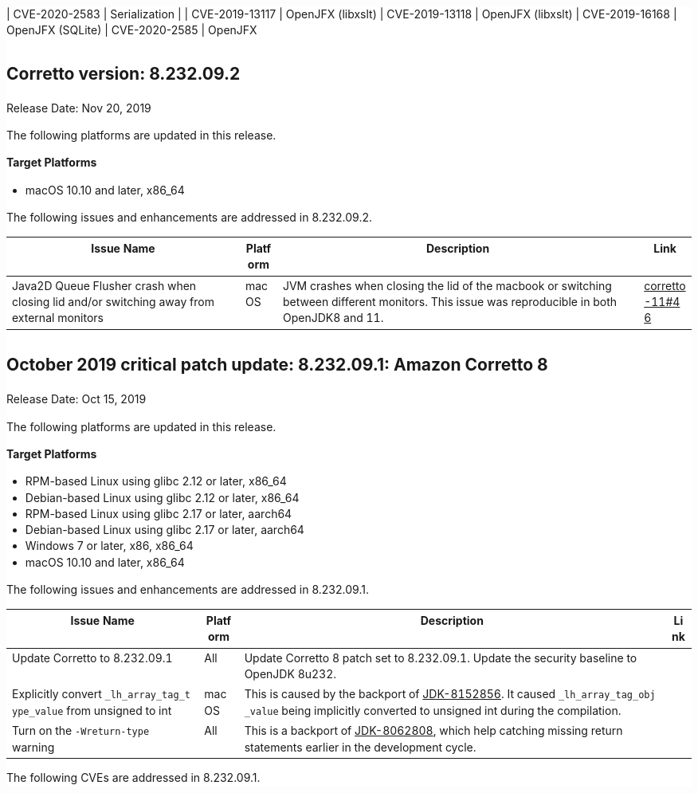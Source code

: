 |  CVE-2020-2583  |  Serialization  | 
|  CVE-2019-13117 |   OpenJFX (libxslt)
|  CVE-2019-13118 |  OpenJFX (libxslt)
|  CVE-2019-16168 |  OpenJFX (SQLite)
|  CVE-2020-2585  |  OpenJFX

## Corretto version: 8.232.09.2

Release Date: Nov 20, 2019

 The following platforms are updated in this release. 

**Target Platforms**
+  macOS 10.10 and later, x86_64 

The following issues and enhancements are addressed in 8.232.09.2.


| Issue Name | Platform | Description | Link | 
| --- | --- | --- | --- | 
|  Java2D Queue Flusher crash when closing lid and/or switching away from external monitors  |  macOS  |  JVM crashes when closing the lid of the macbook or switching between different monitors. This issue was reproducible in both OpenJDK8 and 11.  |  [corretto-11#46](https://github.com/corretto/corretto-11/issues/46)  | 



## October 2019 critical patch update: 8.232.09.1: Amazon Corretto 8

Release Date: Oct 15, 2019

 The following platforms are updated in this release. 

**Target Platforms**
+  RPM-based Linux using glibc 2.12 or later, x86_64 
+  Debian-based Linux using glibc 2.12 or later, x86_64 
+  RPM-based Linux using glibc 2.17 or later, aarch64 
+  Debian-based Linux using glibc 2.17 or later, aarch64 
+  Windows 7 or later, x86, x86_64 
+  macOS 10.10 and later, x86_64 

The following issues and enhancements are addressed in 8.232.09.1.


| Issue Name | Platform | Description | Link | 
| --- | --- | --- | --- | 
|  Update Corretto to 8.232.09.1  |  All  |  Update Corretto 8 patch set to 8.232.09.1. Update the security baseline to OpenJDK 8u232.  |   | 
|  Explicitly convert `_lh_array_tag_type_value` from unsigned to int  |  macOS  |  This is caused by the backport of [JDK-8152856](https://bugs.openjdk.java.net/browse/JDK-8152856). It caused `_lh_array_tag_obj_value` being implicitly converted to unsigned int during the compilation.  |   | 
|  Turn on the `-Wreturn-type` warning  |  All  |  This is a backport of [JDK-8062808](https://bugs.openjdk.java.net/browse/JDK-8062808), which help catching missing return statements earlier in the development cycle.  |   | 

The following CVEs are addressed in 8.232.09.1.

